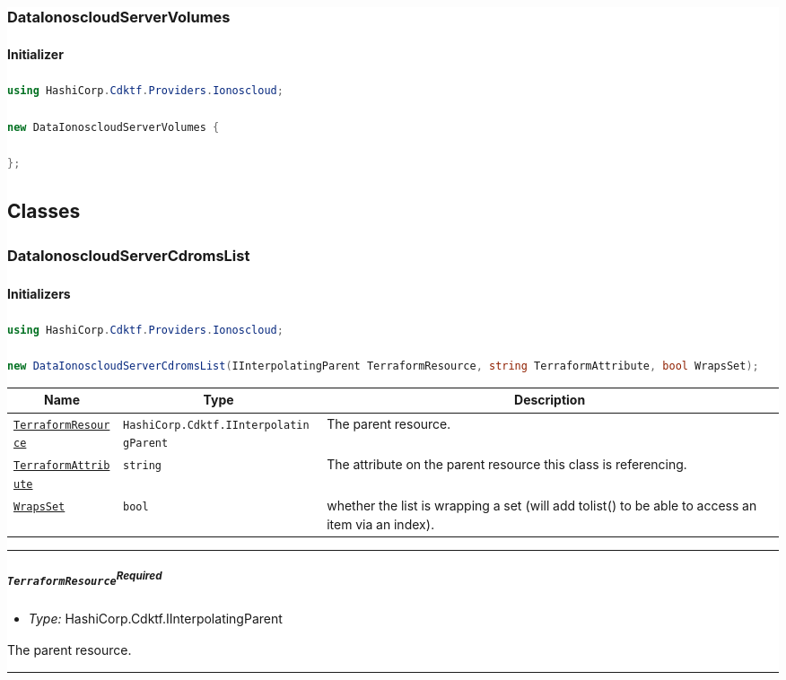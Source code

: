 ### DataIonoscloudServerVolumes <a name="DataIonoscloudServerVolumes" id="@cdktf/provider-ionoscloud.dataIonoscloudServer.DataIonoscloudServerVolumes"></a>

#### Initializer <a name="Initializer" id="@cdktf/provider-ionoscloud.dataIonoscloudServer.DataIonoscloudServerVolumes.Initializer"></a>

```csharp
using HashiCorp.Cdktf.Providers.Ionoscloud;

new DataIonoscloudServerVolumes {

};
```


## Classes <a name="Classes" id="Classes"></a>

### DataIonoscloudServerCdromsList <a name="DataIonoscloudServerCdromsList" id="@cdktf/provider-ionoscloud.dataIonoscloudServer.DataIonoscloudServerCdromsList"></a>

#### Initializers <a name="Initializers" id="@cdktf/provider-ionoscloud.dataIonoscloudServer.DataIonoscloudServerCdromsList.Initializer"></a>

```csharp
using HashiCorp.Cdktf.Providers.Ionoscloud;

new DataIonoscloudServerCdromsList(IInterpolatingParent TerraformResource, string TerraformAttribute, bool WrapsSet);
```

| **Name** | **Type** | **Description** |
| --- | --- | --- |
| <code><a href="#@cdktf/provider-ionoscloud.dataIonoscloudServer.DataIonoscloudServerCdromsList.Initializer.parameter.terraformResource">TerraformResource</a></code> | <code>HashiCorp.Cdktf.IInterpolatingParent</code> | The parent resource. |
| <code><a href="#@cdktf/provider-ionoscloud.dataIonoscloudServer.DataIonoscloudServerCdromsList.Initializer.parameter.terraformAttribute">TerraformAttribute</a></code> | <code>string</code> | The attribute on the parent resource this class is referencing. |
| <code><a href="#@cdktf/provider-ionoscloud.dataIonoscloudServer.DataIonoscloudServerCdromsList.Initializer.parameter.wrapsSet">WrapsSet</a></code> | <code>bool</code> | whether the list is wrapping a set (will add tolist() to be able to access an item via an index). |

---

##### `TerraformResource`<sup>Required</sup> <a name="TerraformResource" id="@cdktf/provider-ionoscloud.dataIonoscloudServer.DataIonoscloudServerCdromsList.Initializer.parameter.terraformResource"></a>

- *Type:* HashiCorp.Cdktf.IInterpolatingParent

The parent resource.

---
